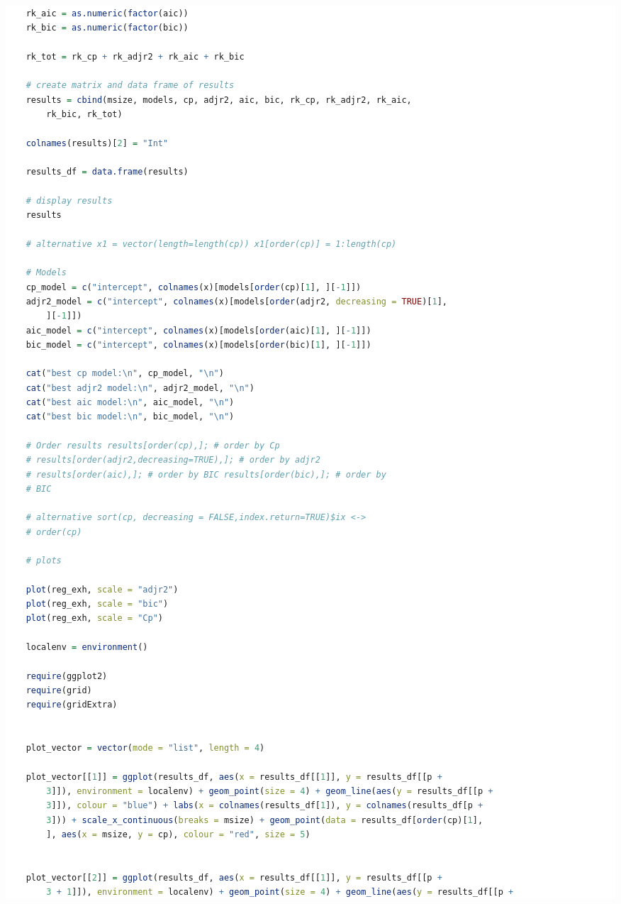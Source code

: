 ```r
    rk_aic = as.numeric(factor(aic))
    rk_bic = as.numeric(factor(bic))
    
    rk_tot = rk_cp + rk_adjr2 + rk_aic + rk_bic
    
    # create matrix and data frame of results
    results = cbind(msize, models, cp, adjr2, aic, bic, rk_cp, rk_adjr2, rk_aic, 
        rk_bic, rk_tot)
    
    colnames(results)[2] = "Int"
    
    results_df = data.frame(results)
    
    # display results
    results
    
    # alternative x1 = vector(length=length(cp)) x1[order(cp)] = 1:length(cp)
    
    # Models
    cp_model = c("intercept", colnames(x)[models[order(cp)[1], ][-1]])
    adjr2_model = c("intercept", colnames(x)[models[order(adjr2, decreasing = TRUE)[1], 
        ][-1]])
    aic_model = c("intercept", colnames(x)[models[order(aic)[1], ][-1]])
    bic_model = c("intercept", colnames(x)[models[order(bic)[1], ][-1]])
    
    cat("best cp model:\n", cp_model, "\n")
    cat("best adjr2 model:\n", adjr2_model, "\n")
    cat("best aic model:\n", aic_model, "\n")
    cat("best bic model:\n", bic_model, "\n")
    
    # Order results results[order(cp),]; # order by Cp
    # results[order(adjr2,decreasing=TRUE),]; # order by adjr2
    # results[order(aic),]; # order by BIC results[order(bic),]; # order by
    # BIC
    
    # alternative sort(cp, decreasing = FALSE,index.return=TRUE)$ix <->
    # order(cp)
    
    # plots
    
    plot(reg_exh, scale = "adjr2")
    plot(reg_exh, scale = "bic")
    plot(reg_exh, scale = "Cp")
    
    localenv = environment()
    
    require(ggplot2)
    require(grid)
    require(gridExtra)
    
    
    plot_vector = vector(mode = "list", length = 4)
    
    plot_vector[[1]] = ggplot(results_df, aes(x = results_df[[1]], y = results_df[[p + 
        3]]), environment = localenv) + geom_point(size = 4) + geom_line(aes(y = results_df[[p + 
        3]]), colour = "blue") + labs(x = colnames(results_df[1]), y = colnames(results_df[p + 
        3])) + scale_x_continuous(breaks = msize) + geom_point(data = results_df[order(cp)[1], 
        ], aes(x = msize, y = cp), colour = "red", size = 5)
    
    
    plot_vector[[2]] = ggplot(results_df, aes(x = results_df[[1]], y = results_df[[p + 
        3 + 1]]), environment = localenv) + geom_point(size = 4) + geom_line(aes(y = results_df[[p + 
```